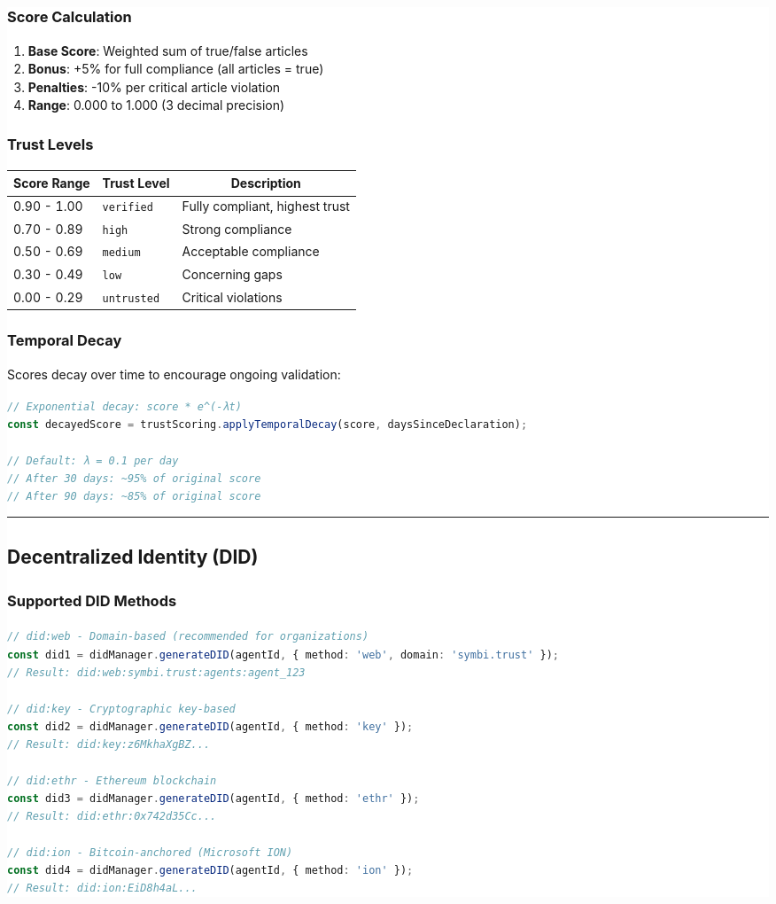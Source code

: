 ### Score Calculation

1. **Base Score**: Weighted sum of true/false articles
2. **Bonus**: +5% for full compliance (all articles = true)
3. **Penalties**: -10% per critical article violation
4. **Range**: 0.000 to 1.000 (3 decimal precision)

### Trust Levels

| Score Range | Trust Level | Description |
|-------------|-------------|-------------|
| 0.90 - 1.00 | `verified` | Fully compliant, highest trust |
| 0.70 - 0.89 | `high` | Strong compliance |
| 0.50 - 0.69 | `medium` | Acceptable compliance |
| 0.30 - 0.49 | `low` | Concerning gaps |
| 0.00 - 0.29 | `untrusted` | Critical violations |

### Temporal Decay

Scores decay over time to encourage ongoing validation:

```typescript
// Exponential decay: score * e^(-λt)
const decayedScore = trustScoring.applyTemporalDecay(score, daysSinceDeclaration);

// Default: λ = 0.1 per day
// After 30 days: ~95% of original score
// After 90 days: ~85% of original score
```

---

## Decentralized Identity (DID)

### Supported DID Methods

```typescript
// did:web - Domain-based (recommended for organizations)
const did1 = didManager.generateDID(agentId, { method: 'web', domain: 'symbi.trust' });
// Result: did:web:symbi.trust:agents:agent_123

// did:key - Cryptographic key-based
const did2 = didManager.generateDID(agentId, { method: 'key' });
// Result: did:key:z6MkhaXgBZ...

// did:ethr - Ethereum blockchain
const did3 = didManager.generateDID(agentId, { method: 'ethr' });
// Result: did:ethr:0x742d35Cc...

// did:ion - Bitcoin-anchored (Microsoft ION)
const did4 = didManager.generateDID(agentId, { method: 'ion' });
// Result: did:ion:EiD8h4aL...
```
